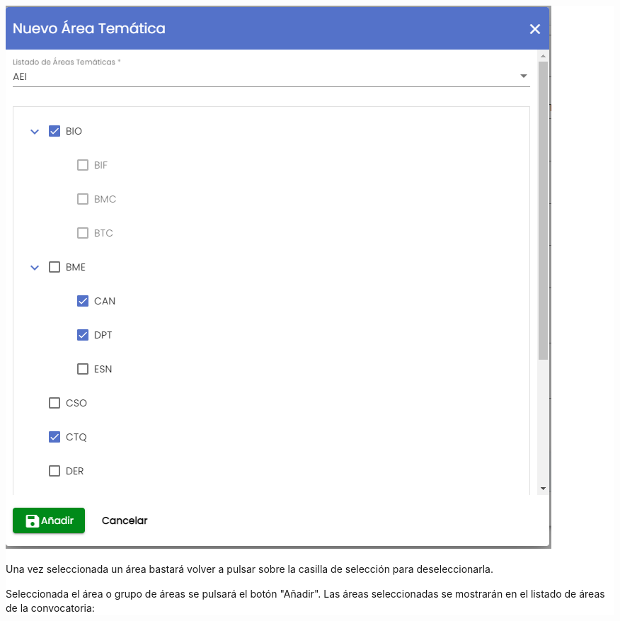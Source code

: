 ![](/attachments/597853742/597880032.png)

  


Una vez seleccionada un área bastará volver a pulsar sobre la casilla de selección para deseleccionarla.

  


Seleccionada el área o grupo de áreas se pulsará el botón "Añadir". Las áreas seleccionadas se mostrarán en el listado de áreas de la convocatoria:
